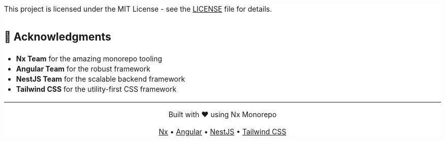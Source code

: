 This project is licensed under the MIT License - see the [LICENSE](LICENSE) file for details.

## 🙏 Acknowledgments

- **Nx Team** for the amazing monorepo tooling
- **Angular Team** for the robust framework
- **NestJS Team** for the scalable backend framework
- **Tailwind CSS** for the utility-first CSS framework

---

<div align="center">
  <p>Built with ❤️ using Nx Monorepo</p>
  <p>
    <a href="https://nx.dev">Nx</a> •
    <a href="https://angular.io">Angular</a> •
    <a href="https://nestjs.com">NestJS</a> •
    <a href="https://tailwindcss.com">Tailwind CSS</a>
  </p>
</div>